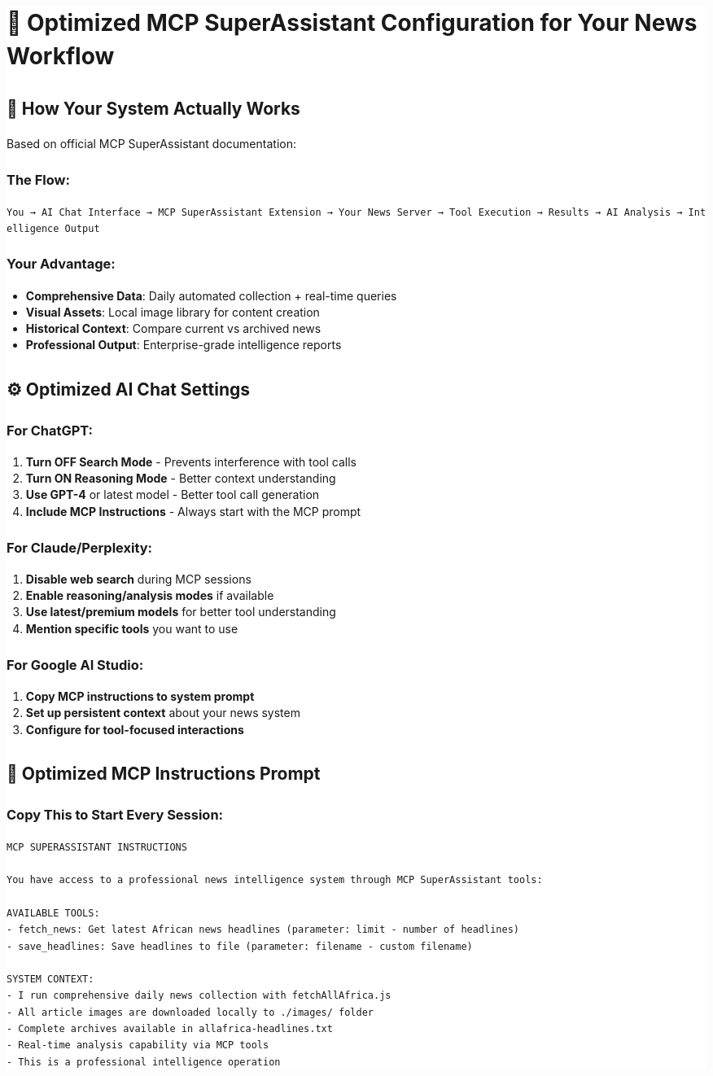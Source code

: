 # 🎯 Optimized MCP SuperAssistant Configuration for Your News Workflow

## 🧠 **How Your System Actually Works**

Based on official MCP SuperAssistant documentation:

### **The Flow:**

```text
You → AI Chat Interface → MCP SuperAssistant Extension → Your News Server → Tool Execution → Results → AI Analysis → Intelligence Output
```

### **Your Advantage:**

- **Comprehensive Data**: Daily automated collection + real-time queries
- **Visual Assets**: Local image library for content creation
- **Historical Context**: Compare current vs archived news
- **Professional Output**: Enterprise-grade intelligence reports

## ⚙️ **Optimized AI Chat Settings**

### **For ChatGPT:**

1. **Turn OFF Search Mode** - Prevents interference with tool calls
2. **Turn ON Reasoning Mode** - Better context understanding
3. **Use GPT-4** or latest model - Better tool call generation
4. **Include MCP Instructions** - Always start with the MCP prompt

### **For Claude/Perplexity:**

1. **Disable web search** during MCP sessions
2. **Enable reasoning/analysis modes** if available
3. **Use latest/premium models** for better tool understanding
4. **Mention specific tools** you want to use

### **For Google AI Studio:**

1. **Copy MCP instructions to system prompt**
2. **Set up persistent context** about your news system
3. **Configure for tool-focused interactions**

## 📝 **Optimized MCP Instructions Prompt**

### **Copy This to Start Every Session:**

```text
MCP SUPERASSISTANT INSTRUCTIONS

You have access to a professional news intelligence system through MCP SuperAssistant tools:

AVAILABLE TOOLS:
- fetch_news: Get latest African news headlines (parameter: limit - number of headlines)
- save_headlines: Save headlines to file (parameter: filename - custom filename)

SYSTEM CONTEXT:
- I run comprehensive daily news collection with fetchAllAfrica.js
- All article images are downloaded locally to ./images/ folder
- Complete archives available in allafrica-headlines.txt
- Real-time analysis capability via MCP tools
- This is a professional intelligence operation
```